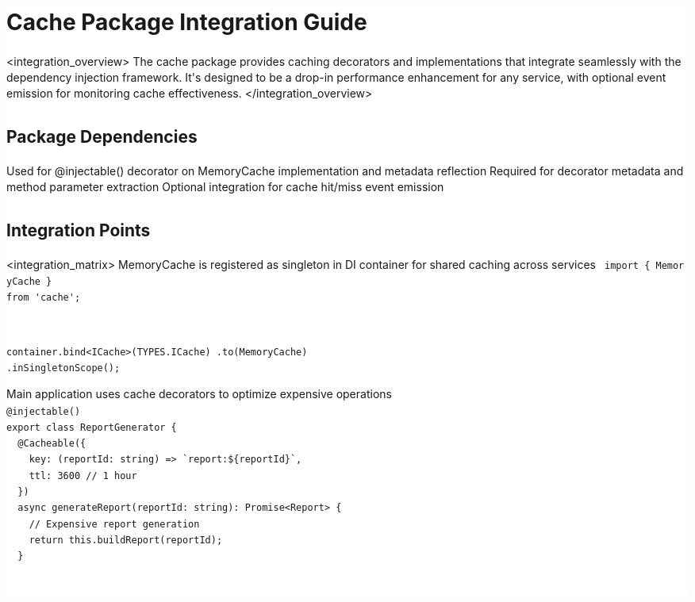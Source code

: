 # Cache Package Integration Guide

<integration_overview>
The cache package provides caching decorators and implementations that integrate seamlessly with the dependency injection framework. It's designed to be a drop-in performance enhancement for any service, with optional event emission for monitoring cache effectiveness.
</integration_overview>

## Package Dependencies

<dependencies>
<dependency name="inversify" type="production">
Used for @injectable() decorator on MemoryCache implementation and metadata reflection
</dependency>

<dependency name="reflect-metadata" type="production">
Required for decorator metadata and method parameter extraction
</dependency>

<dependency name="event-system" type="optional-peer">
Optional integration for cache hit/miss event emission
</dependency>
</dependencies>

## Integration Points

<integration_matrix>
<integration package="di-framework" type="registered">
<description>
MemoryCache is registered as singleton in DI container for shared caching across services
</description>
<code>
import { MemoryCache } from 'cache';

container.bind&lt;ICache&gt;(TYPES.ICache)
  .to(MemoryCache)
  .inSingletonScope();
</code>
</integration>

<integration package="h1b-visa-analysis" type="consumer">
<description>
Main application uses cache decorators to optimize expensive operations
</description>
<code>
@injectable()
export class ReportGenerator {
  @Cacheable({
    key: (reportId: string) => `report:${reportId}`,
    ttl: 3600 // 1 hour
  })
  async generateReport(reportId: string): Promise&lt;Report&gt; {
    // Expensive report generation
    return this.buildReport(reportId);
  }
  